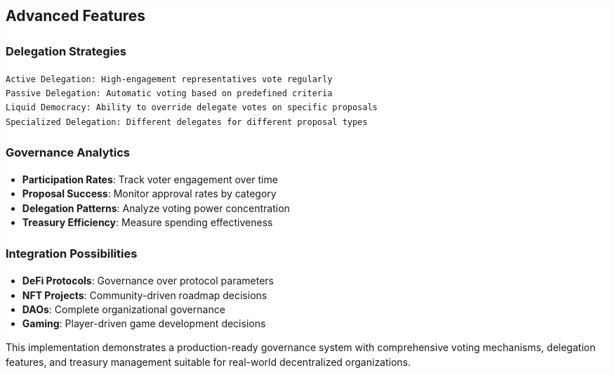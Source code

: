 ## Advanced Features

### Delegation Strategies
```
Active Delegation: High-engagement representatives vote regularly
Passive Delegation: Automatic voting based on predefined criteria
Liquid Democracy: Ability to override delegate votes on specific proposals
Specialized Delegation: Different delegates for different proposal types
```

### Governance Analytics
- **Participation Rates**: Track voter engagement over time
- **Proposal Success**: Monitor approval rates by category
- **Delegation Patterns**: Analyze voting power concentration
- **Treasury Efficiency**: Measure spending effectiveness

### Integration Possibilities
- **DeFi Protocols**: Governance over protocol parameters
- **NFT Projects**: Community-driven roadmap decisions
- **DAOs**: Complete organizational governance
- **Gaming**: Player-driven game development decisions

This implementation demonstrates a production-ready governance system with comprehensive voting mechanisms, delegation features, and treasury management suitable for real-world decentralized organizations.